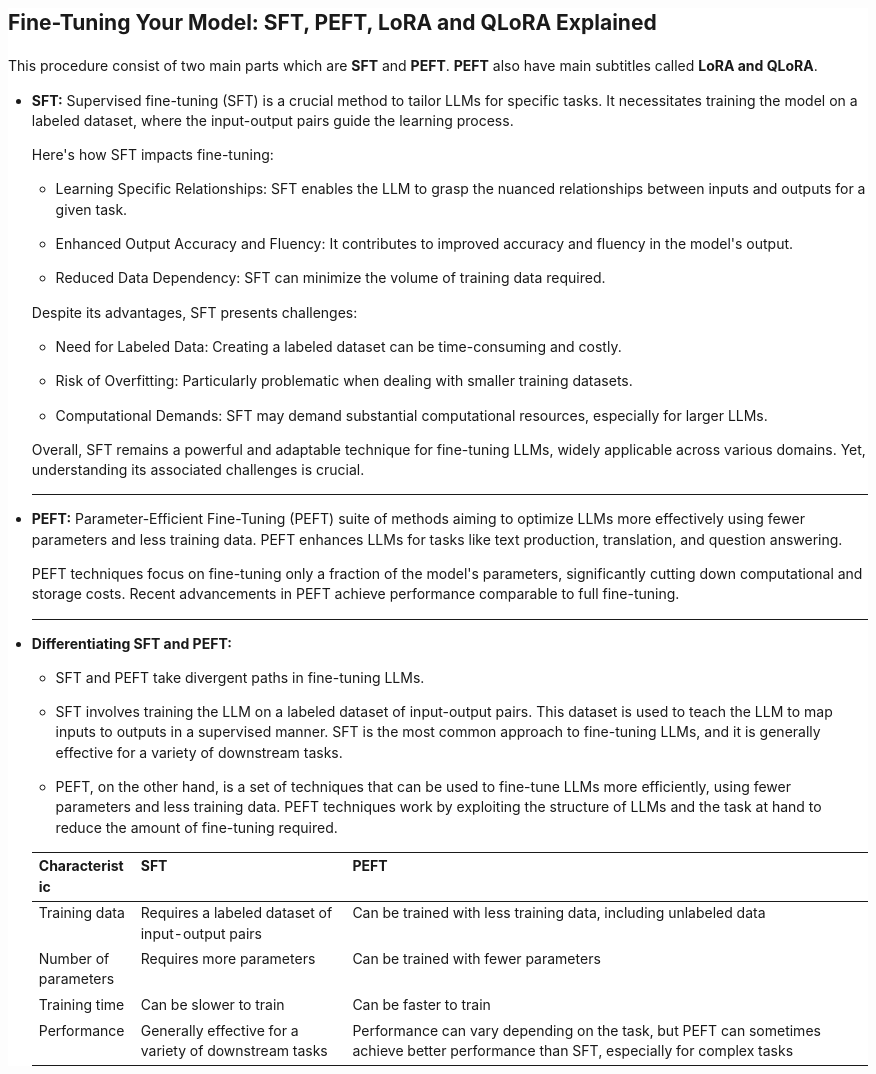 
## Fine-Tuning Your Model: SFT, PEFT, LoRA and QLoRA Explained

This procedure consist of two main parts which are <b>SFT</b> and <b>PEFT</b>. <b>PEFT</b> also have main subtitles called <b>LoRA and QLoRA</b>.

- <b>SFT:</b> Supervised fine-tuning (SFT) is a crucial method to tailor LLMs for specific tasks. It necessitates training the model on a labeled dataset, where the input-output pairs guide the learning process. 

    Here's how SFT impacts fine-tuning:

    - Learning Specific Relationships: SFT enables the LLM to grasp the nuanced relationships between inputs and outputs for a given task.

    - Enhanced Output Accuracy and Fluency: It contributes to improved accuracy and fluency in the model's output.

    - Reduced Data Dependency: SFT can minimize the volume of training data required.

    Despite its advantages, SFT presents challenges:

    - Need for Labeled Data: Creating a labeled dataset can be time-consuming and costly.

    - Risk of Overfitting: Particularly problematic when dealing with smaller training datasets.

    - Computational Demands: SFT may demand substantial computational resources, especially for larger LLMs.

    Overall, SFT remains a powerful and adaptable technique for fine-tuning LLMs, widely applicable across various domains. Yet, understanding its associated challenges is crucial.

    ---

- <b>PEFT:</b> Parameter-Efficient Fine-Tuning (PEFT) suite of methods aiming to optimize LLMs more effectively using fewer parameters and less training data. PEFT enhances LLMs for tasks like text production, translation, and question answering.

    PEFT techniques focus on fine-tuning only a fraction of the model's parameters, significantly cutting down computational and storage costs. Recent advancements in PEFT achieve performance comparable to full fine-tuning.

    ---


- <b>Differentiating SFT and PEFT:</b> 

    - SFT and PEFT take divergent paths in fine-tuning LLMs.

    - SFT involves training the LLM on a labeled dataset of input-output pairs. This dataset is used to teach the LLM to map inputs to outputs in a supervised manner. SFT is the most common approach to fine-tuning LLMs, and it is generally effective for a variety of downstream tasks.

    - PEFT, on the other hand, is a set of techniques that can be used to fine-tune LLMs more efficiently, using fewer parameters and less training data. PEFT techniques work by exploiting the structure of LLMs and the task at hand to reduce the amount of fine-tuning required.

    | Characteristic | SFT | PEFT |
    |---|---|---|
    |Training data|	Requires a labeled dataset of input-output pairs|	Can be trained with less training data, including unlabeled data|
    |Number of parameters|	Requires more parameters|	Can be trained with fewer parameters|
    |Training time	|Can be slower to train	|Can be faster to train|
    |Performance	|Generally effective for a variety of downstream tasks	|Performance can vary depending on the task, but PEFT can sometimes achieve better performance than SFT, especially for complex tasks|
